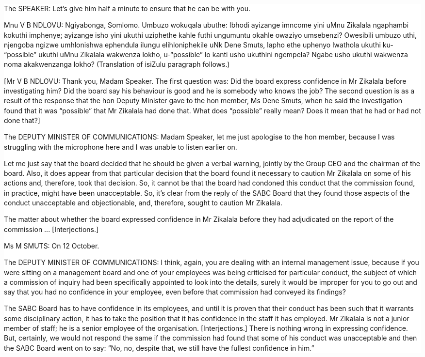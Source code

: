 The SPEAKER: Let’s give him half a minute to ensure  that  he  can  be  with
you.

Mnu  V  B  NDLOVU:  Ngiyabonga,  Somlomo.  Umbuzo  wokuqala  ubuthe:  Ibhodi
ayizange imncome yini uMnu Zikalala  ngaphambi  kokuthi  imphenye;  ayizange
isho yini ukuthi uziphethe kahle futhi ungumuntu okahle  owaziyo  umsebenzi?
Owesibili  umbuzo  uthi,  njengoba  ngizwe  umhlonishwa   ephendula   ilungu
elihloniphekile uNk Dene Smuts,  lapho  ethe  uphenyo  lwathola  ukuthi  ku-
“possible” ukuthi uMnu Zikalala wakwenza lokho, u-“possible” lo  kanti  usho
ukuthini ngempela? Ngabe  usho  ukuthi  wakwenza  noma  akakwenzanga  lokho?
(Translation of isiZulu paragraph follows.)

[Mr V B NDLOVU: Thank you, Madam Speaker. The first question  was:  Did  the
board express confidence in Mr Zikalala before investigating  him?  Did  the
board say his behaviour is good and he is somebody who knows  the  job?  The
second question is as a result of the response that the hon Deputy  Minister
gave to the hon member, Ms Dene Smuts, when he said the investigation  found
that it was “possible” that Mr Zikalala had done that. What does  “possible”
really mean? Does it mean that he had or had not done that?]

The DEPUTY MINISTER OF COMMUNICATIONS: Madam Speaker, let me just  apologise
to the hon member, because I was struggling with the microphone here  and  I
was unable to listen earlier on.

Let me just say that the board decided that he  should  be  given  a  verbal
warning, jointly by the Group CEO and the chairman of the  board.  Also,  it
does appear from that particular decision that the board found it  necessary
to caution Mr Zikalala on some of his  actions  and,  therefore,  took  that
decision. So, it cannot be that the board had  condoned  this  conduct  that
the commission found, in practice, might have been  unacceptable.  So,  it’s
clear from the reply of the SABC Board that they found those aspects of  the
conduct unacceptable and objectionable, and, therefore,  sought  to  caution
Mr Zikalala.

The matter about whether the  board  expressed  confidence  in  Mr  Zikalala
before  they  had  adjudicated  on  the  report  of   the   commission   ...
[Interjections.]

Ms M SMUTS: On 12 October.

The DEPUTY MINISTER OF COMMUNICATIONS: I think, again, you are dealing  with
an internal management issue, because if you were sitting  on  a  management
board and  one  of  your  employees  was  being  criticised  for  particular
conduct, the subject of which a commission of inquiry had been  specifically
appointed to look into the details, surely it would be improper for  you  to
go out and say that you had no confidence  in  your  employee,  even  before
that commission had conveyed its findings?

The SABC Board has to have confidence in its  employees,  and  until  it  is
proven that their conduct has been such that it warrants  some  disciplinary
action, it has to take the position that it has confidence in the  staff  it
has employed. Mr Zikalala is not a junior member of staff; he  is  a  senior
employee of the organisation. [Interjections.] There  is  nothing  wrong  in
expressing confidence. But, certainly, we would not respond the same if  the
commission had found that some of his conduct was unacceptable and then  the
SABC Board went on to say: “No, no, despite that, we still have the  fullest
confidence in him.”
